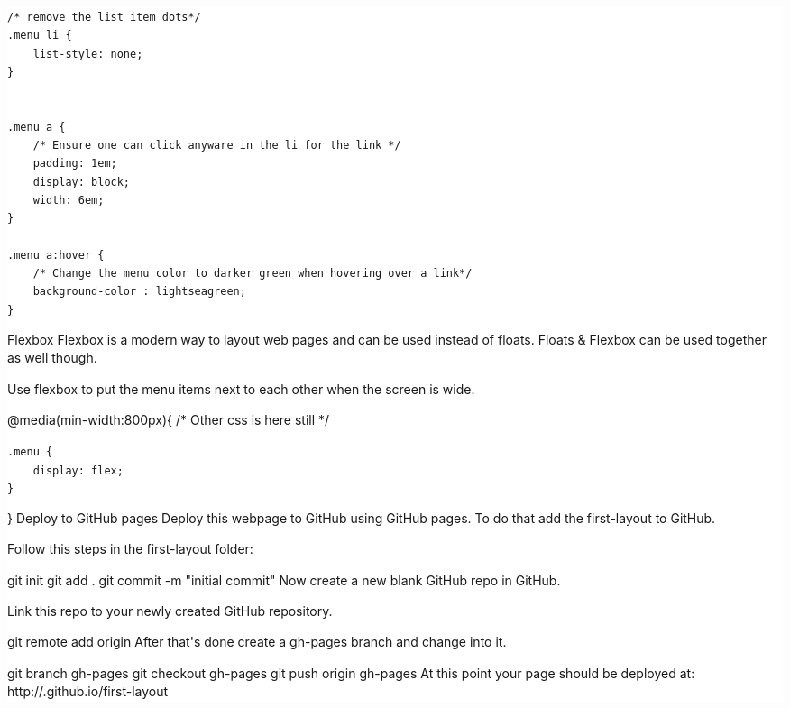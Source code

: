     /* remove the list item dots*/
    .menu li {
        list-style: none;
    }
    
    
    .menu a {
        /* Ensure one can click anyware in the li for the link */
        padding: 1em;
        display: block;
        width: 6em;
    }

    .menu a:hover {
        /* Change the menu color to darker green when hovering over a link*/
        background-color : lightseagreen;
    }
Flexbox
Flexbox is a modern way to layout web pages and can be used instead of floats. Floats & Flexbox can be used together as well though.

Use flexbox to put the menu items next to each other when the screen is wide.

@media(min-width:800px){
    /* Other css is here still */

    .menu {
        display: flex;
    }
}
Deploy to GitHub pages
Deploy this webpage to GitHub using GitHub pages. To do that add the first-layout to GitHub.

Follow this steps in the first-layout folder:

git init
git add .
git commit -m "initial commit"
Now create a new blank GitHub repo in GitHub.

Link this repo to your newly created GitHub repository.

git remote add origin <your github repo link here>
After that's done create a gh-pages branch and change into it.

git branch gh-pages
git checkout gh-pages
git push origin gh-pages
At this point your page should be deployed at: http://<your github username>.github.io/first-layout
